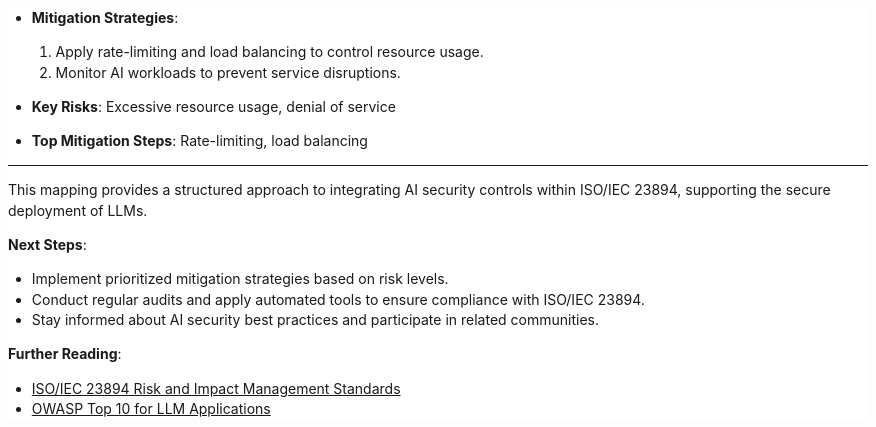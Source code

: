 - **Mitigation Strategies**:
  1. Apply rate-limiting and load balancing to control resource usage.
  2. Monitor AI workloads to prevent service disruptions.

- **Key Risks**: Excessive resource usage, denial of service
- **Top Mitigation Steps**: Rate-limiting, load balancing

---

This mapping provides a structured approach to integrating AI security controls within ISO/IEC 23894, supporting the secure deployment of LLMs.

**Next Steps**:
- Implement prioritized mitigation strategies based on risk levels.
- Conduct regular audits and apply automated tools to ensure compliance with ISO/IEC 23894.
- Stay informed about AI security best practices and participate in related communities.

**Further Reading**:
- [ISO/IEC 23894 Risk and Impact Management Standards](https://www.iso.org)
- [OWASP Top 10 for LLM Applications](https://genai.owasp.org)
